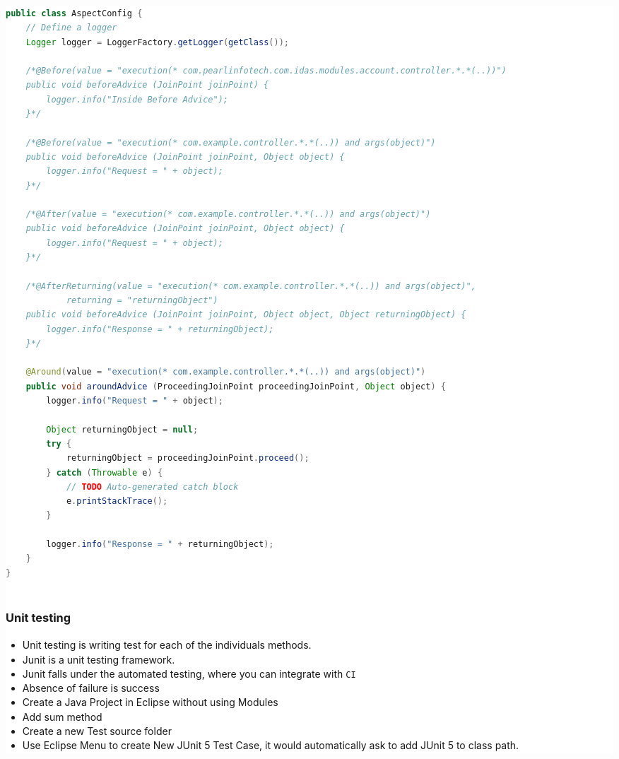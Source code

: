 ```java
public class AspectConfig {
    // Define a logger
	Logger logger = LoggerFactory.getLogger(getClass());

	/*@Before(value = "execution(* com.pearlinfotech.com.idas.modules.account.controller.*.*(..))")
	public void beforeAdvice (JoinPoint joinPoint) {
		logger.info("Inside Before Advice");
	}*/
	
	/*@Before(value = "execution(* com.example.controller.*.*(..)) and args(object)")
	public void beforeAdvice (JoinPoint joinPoint, Object object) {
		logger.info("Request = " + object);
	}*/
	
	/*@After(value = "execution(* com.example.controller.*.*(..)) and args(object)")
	public void beforeAdvice (JoinPoint joinPoint, Object object) {
		logger.info("Request = " + object);
	}*/
	
	/*@AfterReturning(value = "execution(* com.example.controller.*.*(..)) and args(object)",
			returning = "returningObject")
	public void beforeAdvice (JoinPoint joinPoint, Object object, Object returningObject) {
		logger.info("Response = " + returningObject);
	}*/
	
	@Around(value = "execution(* com.example.controller.*.*(..)) and args(object)")
	public void aroundAdvice (ProceedingJoinPoint proceedingJoinPoint, Object object) {
		logger.info("Request = " + object);
		
		Object returningObject = null;
		try {
			returningObject = proceedingJoinPoint.proceed();
		} catch (Throwable e) {
			// TODO Auto-generated catch block
			e.printStackTrace();
		}
		
		logger.info("Response = " + returningObject);
	}
}



```


### Unit testing
- Unit testing is writing test for each of the individuals methods. 
- Junit is a unit testing framework.
- Junit falls under the automated testing, where you can integrate with `CI`
- Absence of failure is success 
- Create a Java Project in Eclipse without using Modules 
- Add sum method 
- Create a new Test source folder 
- Use Eclipse Menu to create New JUnit 5 Test Case, it would automatically ask to add JUnit 5 to class path.
